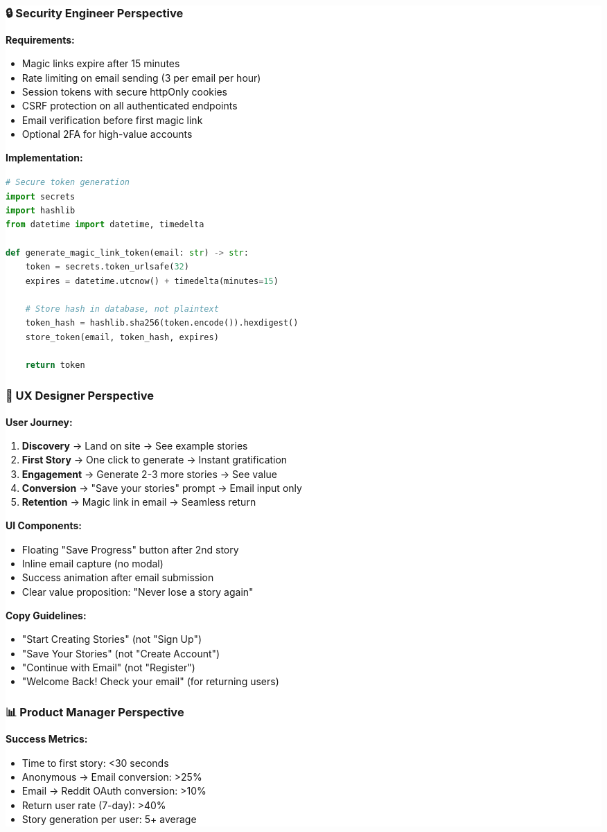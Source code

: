 ### 🔒 Security Engineer Perspective

**Requirements:**
- Magic links expire after 15 minutes
- Rate limiting on email sending (3 per email per hour)
- Session tokens with secure httpOnly cookies
- CSRF protection on all authenticated endpoints
- Email verification before first magic link
- Optional 2FA for high-value accounts

**Implementation:**
```python
# Secure token generation
import secrets
import hashlib
from datetime import datetime, timedelta

def generate_magic_link_token(email: str) -> str:
    token = secrets.token_urlsafe(32)
    expires = datetime.utcnow() + timedelta(minutes=15)
    
    # Store hash in database, not plaintext
    token_hash = hashlib.sha256(token.encode()).hexdigest()
    store_token(email, token_hash, expires)
    
    return token
```

### 🎨 UX Designer Perspective

**User Journey:**
1. **Discovery** → Land on site → See example stories
2. **First Story** → One click to generate → Instant gratification
3. **Engagement** → Generate 2-3 more stories → See value
4. **Conversion** → "Save your stories" prompt → Email input only
5. **Retention** → Magic link in email → Seamless return

**UI Components:**
- Floating "Save Progress" button after 2nd story
- Inline email capture (no modal)
- Success animation after email submission
- Clear value proposition: "Never lose a story again"

**Copy Guidelines:**
- "Start Creating Stories" (not "Sign Up")
- "Save Your Stories" (not "Create Account")
- "Continue with Email" (not "Register")
- "Welcome Back! Check your email" (for returning users)

### 📊 Product Manager Perspective

**Success Metrics:**
- Time to first story: <30 seconds
- Anonymous → Email conversion: >25%
- Email → Reddit OAuth conversion: >10%
- Return user rate (7-day): >40%
- Story generation per user: 5+ average
